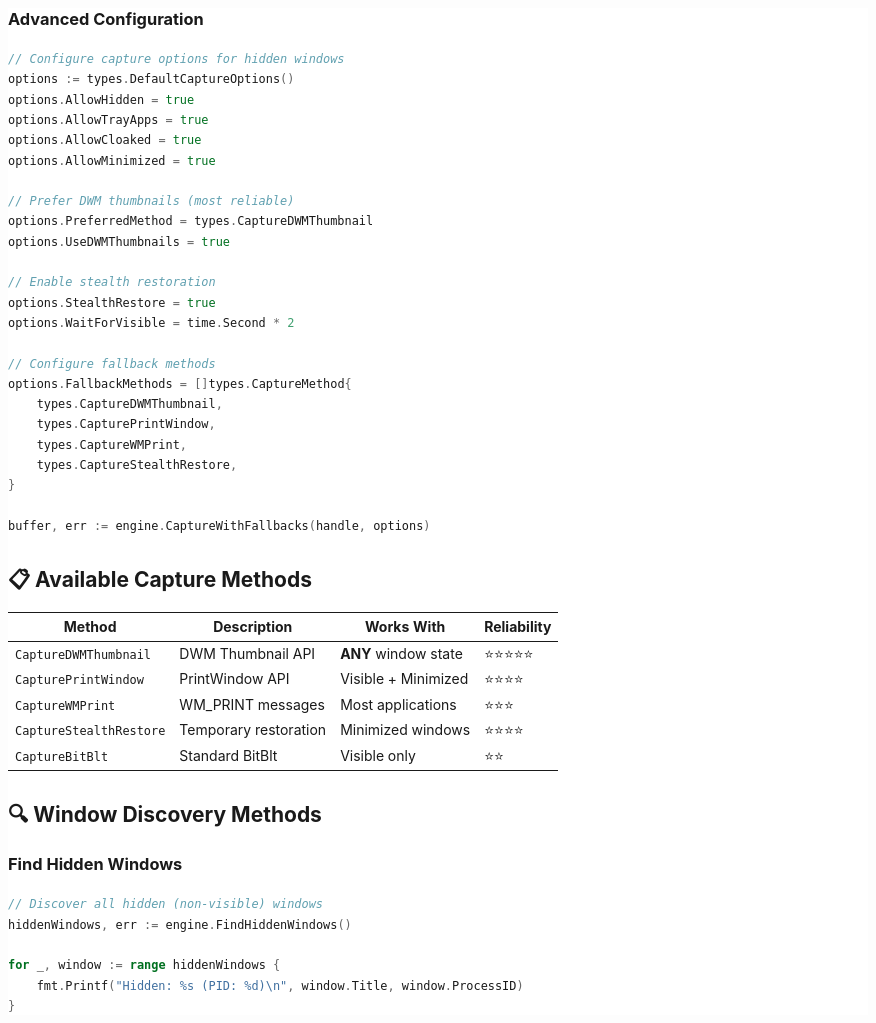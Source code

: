 ### Advanced Configuration

```go
// Configure capture options for hidden windows
options := types.DefaultCaptureOptions()
options.AllowHidden = true
options.AllowTrayApps = true
options.AllowCloaked = true
options.AllowMinimized = true

// Prefer DWM thumbnails (most reliable)
options.PreferredMethod = types.CaptureDWMThumbnail
options.UseDWMThumbnails = true

// Enable stealth restoration
options.StealthRestore = true
options.WaitForVisible = time.Second * 2

// Configure fallback methods
options.FallbackMethods = []types.CaptureMethod{
    types.CaptureDWMThumbnail,
    types.CapturePrintWindow,
    types.CaptureWMPrint,
    types.CaptureStealthRestore,
}

buffer, err := engine.CaptureWithFallbacks(handle, options)
```

## 📋 Available Capture Methods

| Method | Description | Works With | Reliability |
|--------|-------------|------------|-------------|
| `CaptureDWMThumbnail` | DWM Thumbnail API | **ANY** window state | ⭐⭐⭐⭐⭐ |
| `CapturePrintWindow` | PrintWindow API | Visible + Minimized | ⭐⭐⭐⭐ |
| `CaptureWMPrint` | WM_PRINT messages | Most applications | ⭐⭐⭐ |
| `CaptureStealthRestore` | Temporary restoration | Minimized windows | ⭐⭐⭐⭐ |
| `CaptureBitBlt` | Standard BitBlt | Visible only | ⭐⭐ |

## 🔍 Window Discovery Methods

### Find Hidden Windows
```go
// Discover all hidden (non-visible) windows
hiddenWindows, err := engine.FindHiddenWindows()

for _, window := range hiddenWindows {
    fmt.Printf("Hidden: %s (PID: %d)\n", window.Title, window.ProcessID)
}
```
